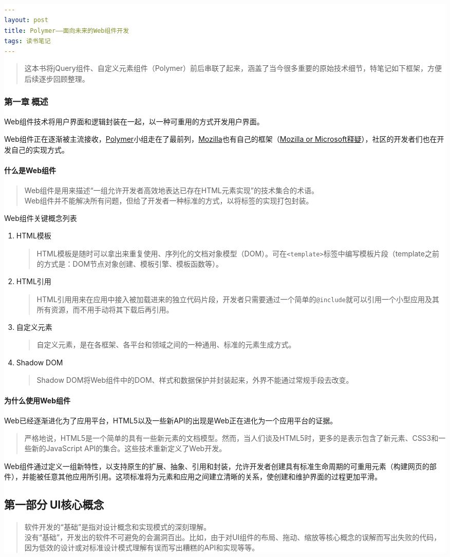 ```yaml
---
layout: post
title: Polymer——面向未来的Web组件开发
tags: 读书笔记
---
```


> 这本书将jQuery组件、自定义元素组件（Polymer）前后串联了起来，涵盖了当今很多重要的原始技术细节，特笔记如下框架，方便后续逐步回顾整理。

### 第一章 概述

Web组件技术将用户界面和逻辑封装在一起，以一种可重用的方式开发用户界面。

Web组件正在逐渐被主流接收，[Polymer](https://www.polymer-project.org/)小组走在了最前列，[Mozilla](http://x-tags.org/)也有自己的框架（[Mozilla or Microsoft释疑](http://stackoverflow.com/questions/33929771/microsofts-x-tag-vs-mozillas-x-tags)），社区的开发者们也在开发自己的实现方式。


#### 什么是Web组件

> Web组件是用来描述“一组允许开发者高效地表达已存在HTML元素实现”的技术集合的术语。  
> Web组件并不能解决所有问题，但给了开发者一种标准的方式，以将标签的实现打包封装。

Web组件关键概念列表

1. HTML模板

    > HTML模板是随时可以拿出来重复使用、序列化的文档对象模型（DOM）。可在`<template>`标签中编写模板片段（template之前的方式是：DOM节点对象创建、模板引擎、模板函数等）。

2. HTML引用

    > HTML引用用来在应用中接入被加载进来的独立代码片段，开发者只需要通过一个简单的`@include`就可以引用一个小型应用及其所有资源，而不用手动将其下载后再引用。

3. 自定义元素

    > 自定义元素，是在各框架、各平台和领域之间的一种通用、标准的元素生成方式。

4. Shadow DOM

    > Shadow DOM将Web组件中的DOM、样式和数据保护并封装起来，外界不能通过常规手段去改变。


#### 为什么使用Web组件

Web已经逐渐进化为了应用平台，HTML5以及一些新API的出现是Web正在进化为一个应用平台的证据。

> 严格地说，HTML5是一个简单的具有一些新元素的文档模型。然而，当人们谈及HTML5时，更多的是表示包含了新元素、CSS3和一些新的JavaScript API的集合。这些技术重新定义了Web开发。

Web组件通过定义一组新特性，以支持原生的扩展、抽象、引用和封装，允许开发者创建具有标准生命周期的可重用元素（构建网页的部件），并能被任意其他应用所引用。这项标准将为元素和应用之间建立清晰的关系，使创建和维护界面的过程更加平滑。


## 第一部分 UI核心概念

> 软件开发的“基础”是指对设计概念和实现模式的深刻理解。  
> 没有“基础”，开发出的软件不可避免的会漏洞百出。比如，由于对UI组件的布局、拖动、缩放等核心概念的误解而写出失败的代码，因为低效的设计或对标准设计模式理解有误而写出糟糕的API和实现等等。

